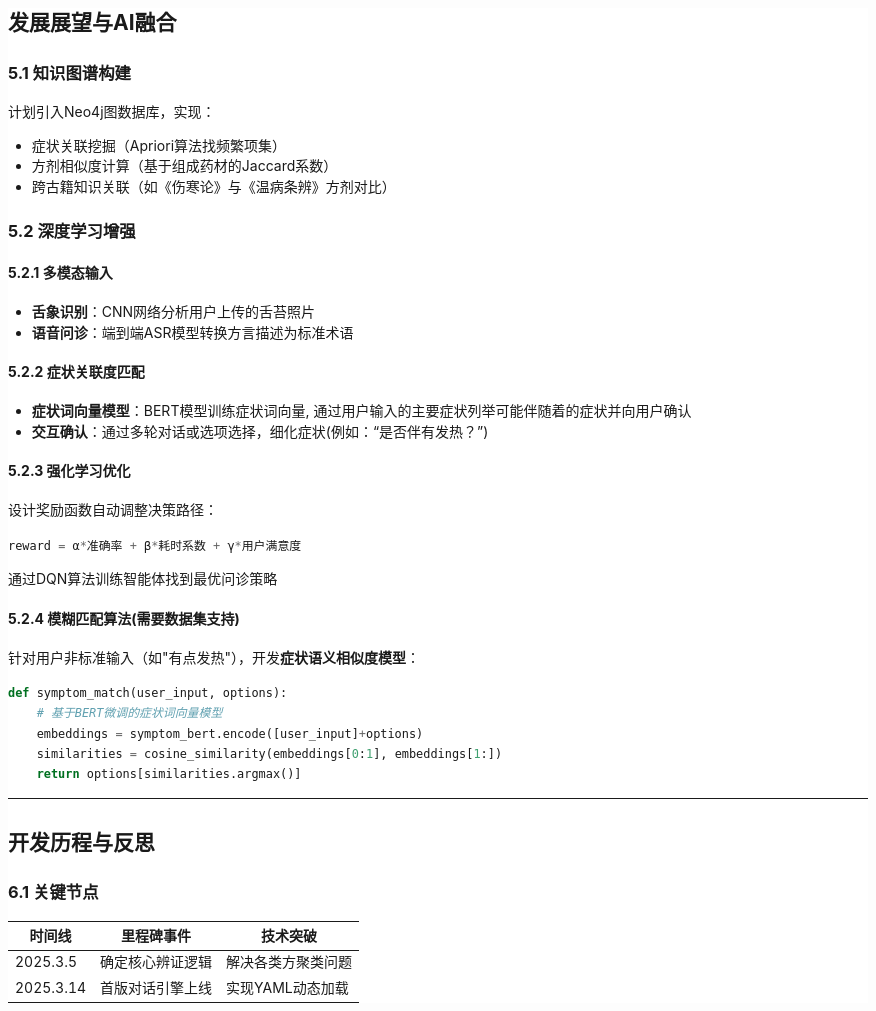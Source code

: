 
## 发展展望与AI融合

### 5.1 知识图谱构建

计划引入Neo4j图数据库，实现：

- 症状关联挖掘（Apriori算法找频繁项集）
- 方剂相似度计算（基于组成药材的Jaccard系数）
- 跨古籍知识关联（如《伤寒论》与《温病条辨》方剂对比）

### 5.2 深度学习增强

#### 5.2.1 多模态输入

- **舌象识别**：CNN网络分析用户上传的舌苔照片
- **语音问诊**：端到端ASR模型转换方言描述为标准术语

#### 5.2.2 症状关联度匹配

- **症状词向量模型**：BERT模型训练症状词向量, 通过用户输入的主要症状列举可能伴随着的症状并向用户确认
- **交互确认**：通过多轮对话或选项选择，细化症状(例如：“是否伴有发热？”)

#### 5.2.3 强化学习优化

设计奖励函数自动调整决策路径：

```python
reward = α*准确率 + β*耗时系数 + γ*用户满意度
```

通过DQN算法训练智能体找到最优问诊策略

#### 5.2.4 模糊匹配算法(需要数据集支持)

针对用户非标准输入（如"有点发热"），开发**症状语义相似度模型**：

```python
def symptom_match(user_input, options):
    # 基于BERT微调的症状词向量模型
    embeddings = symptom_bert.encode([user_input]+options)
    similarities = cosine_similarity(embeddings[0:1], embeddings[1:])
    return options[similarities.argmax()]
```

---

## 开发历程与反思

### 6.1 关键节点

| 时间线    | 里程碑事件       | 技术突破           |
| --------- | ---------------- | ------------------ |
| 2025.3.5  | 确定核心辨证逻辑 | 解决各类方聚类问题 |
| 2025.3.14 | 首版对话引擎上线 | 实现YAML动态加载   |
